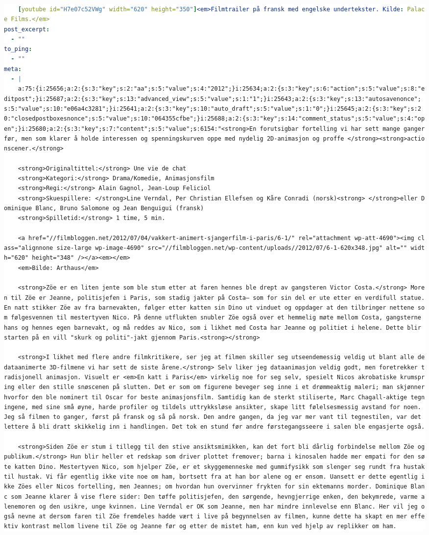 ```yaml
    [youtube id="H7e07c52VWg" width="620" height="350"]<em>Filmtrailer på fransk med engelske undertekster. Kilde: Palace Films.</em>
post_excerpt:
  - ""
to_ping:
  - ""
meta:
  - |
    a:75:{i:25656;a:2:{s:3:"key";s:2:"aa";s:5:"value";s:4:"2012";}i:25634;a:2:{s:3:"key";s:6:"action";s:5:"value";s:8:"editpost";}i:25687;a:2:{s:3:"key";s:13:"advanced_view";s:5:"value";s:1:"1";}i:25643;a:2:{s:3:"key";s:13:"autosavenonce";s:5:"value";s:10:"e06a4c3281";}i:25641;a:2:{s:3:"key";s:10:"auto_draft";s:5:"value";s:1:"0";}i:25645;a:2:{s:3:"key";s:20:"closedpostboxesnonce";s:5:"value";s:10:"064355cfbe";}i:25688;a:2:{s:3:"key";s:14:"comment_status";s:5:"value";s:4:"open";}i:25680;a:2:{s:3:"key";s:7:"content";s:5:"value";s:6154:"<strong>En forutsigbar fortelling vi har sett mange ganger før, men som klarer å holde interessen og spenningskurven oppe med nydelig 2D-animasjon og proffe </strong><strong>actionscener.</strong>

    <strong>Originaltittel:</strong> Une vie de chat
    <strong>Kategori:</strong> Drama/Komedie, Animasjonsfilm
    <strong>Regi:</strong> Alain Gagnol, Jean-Loup Feliciol
    <strong>Skuespillere: </strong>Line Verndal, Per Christian Ellefsen og Kåre Conradi (norsk)<strong> </strong>eller Dominique Blanc, Bruno Salomone og Jean Benguigui (fransk)
    <strong>Spilletid:</strong> 1 time, 5 min.

    <a href="//filmbloggen.net/2012/07/04/vakkert-animert-sjangerfilm-i-paris/6-1/" rel="attachment wp-att-4690"><img class="alignnone size-large wp-image-4690" src="//filmbloggen.net/wp-content/uploads//2012/07/6-1-620x348.jpg" alt="" width="620" height="348" /></a><em></em>
    <em>Bilde: Arthaus</em>

    <strong>Zöe er en liten jente som ble stum etter at faren hennes ble drept av gangsteren Victor Costa.</strong> Moren til Zöe er Jeanne, politisjefen i Paris, som stadig jakter på Costa— som for sin del er ute etter en verdifull statue. En natt stikker Zöe av fra barnevakten, følger etter katten sin Dino ut vinduet og oppdager at den tilbringer nettene som følgesvennen til mestertyven Nico. På denne utflukten snubler Zöe også over et hemmelig møte mellom Costa, gangsterne hans og hennes egen barnevakt, og må reddes av Nico, som i likhet med Costa har Jeanne og politiet i helene. Dette blir starten på en vill "skurk og politi"-jakt gjennom Paris.<strong></strong>

    <strong>I likhet med flere andre filmkritikere, ser jeg at filmen skiller seg utseendemessig veldig ut blant alle de dataanimerte 3D-filmene vi har sett de siste årene.</strong> Selv liker jeg dataanimasjon veldig godt, men foretrekker tradisjonell animasjon. Visuelt er <em>En katt i Paris</em> virkelig noe for seg selv, spesielt Nicos akrobatiske krumspring eller den stille snøscenen på slutten. Det er som om figurene beveger seg inne i et drømmeaktig maleri; man skjønner hvorfor den ble nominert til Oscar for beste animasjonsfilm. Samtidig kan de sterkt stiliserte, Marc Chagall-aktige tegningene, med sine små øyne, harde profiler og tildels uttrykksløse ansikter, skape litt følelsesmessig avstand for noen. Jeg så filmen to ganger, først på fransk og så på norsk. Den andre gangen, da jeg var mer vant til tegnestilen, var det lettere å bli dratt skikkelig inn i handlingen. Det tok en stund før andre førstegangsseere i salen ble engasjerte også.

    <strong>Siden Zöe er stum i tillegg til den stive ansiktsmimikken, kan det fort bli dårlig forbindelse mellom Zöe og publikum.</strong> Hun blir heller et redskap som driver plottet fremover; barna i kinosalen hadde mer empati for den søte katten Dino. Mestertyven Nico, som hjelper Zöe, er et skyggemenneske med gummifysikk som slenger seg rundt fra hustak til hustak. Vi får egentlig ikke vite noe om ham, bortsett fra at han bor alene og er ensom. Uansett er dette egentlig ikke Zöes eller Nicos fortelling, men Jeannes; om hvordan hun overvinner frykten for sin ektemanns morder. Dominique Blanc som Jeanne klarer å vise flere sider: Den tøffe politisjefen, den sørgende, hevngjerrige enken, den bekymrede, varme alenemoren og den usikre, unge kvinnen. Line Verndal er OK som Jeanne, men har mindre innlevelse enn Blanc. Her vil jeg også nevne at dersom faren til Zöe fremdeles hadde vært i live på begynnelsen av filmen, kunne dette ha skapt en mer effektiv kontrast mellom livene til Zöe og Jeanne før og etter de mistet ham, enn kun ved hjelp av replikker om ham.

```